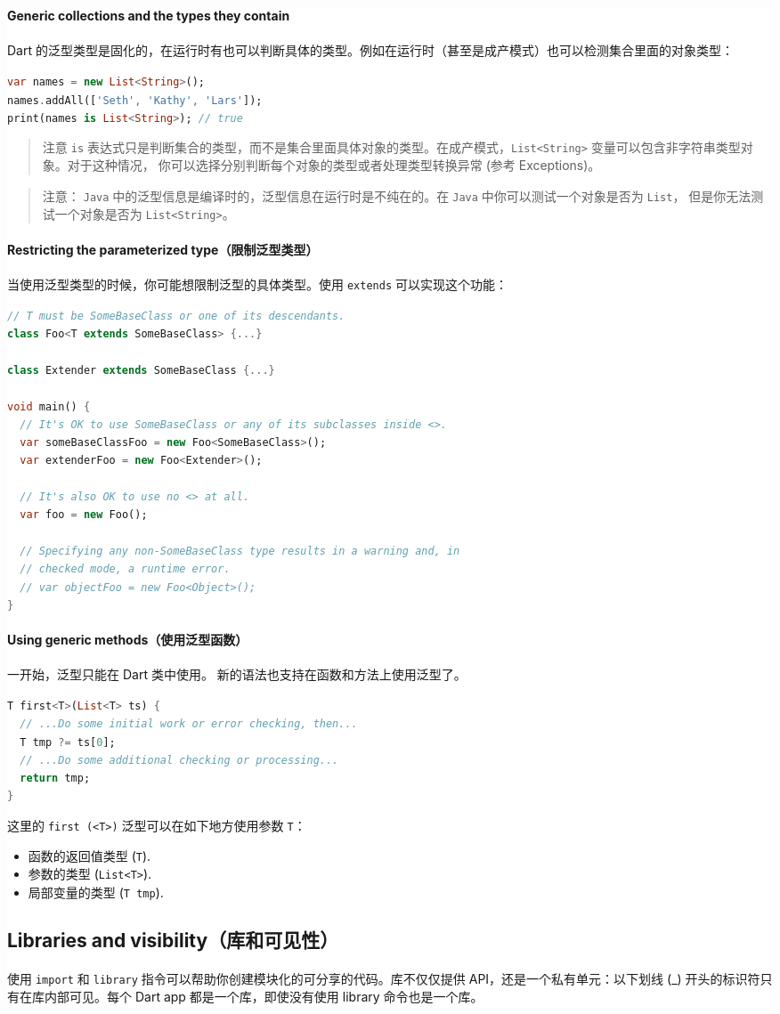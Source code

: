 #### Generic collections and the types they contain
Dart 的泛型类型是固化的，在运行时有也可以判断具体的类型。例如在运行时（甚至是成产模式）也可以检测集合里面的对象类型：
```dart
var names = new List<String>();
names.addAll(['Seth', 'Kathy', 'Lars']);
print(names is List<String>); // true
```
> 注意 `is` 表达式只是判断集合的类型，而不是集合里面具体对象的类型。在成产模式，`List<String>` 变量可以包含非字符串类型对象。对于这种情况， 你可以选择分别判断每个对象的类型或者处理类型转换异常 (参考 Exceptions)。

> 注意： `Java` 中的泛型信息是编译时的，泛型信息在运行时是不纯在的。在 `Java` 中你可以测试一个对象是否为 `List`， 但是你无法测试一个对象是否为 `List<String>`。

#### Restricting the parameterized type（限制泛型类型）
当使用泛型类型的时候，你可能想限制泛型的具体类型。使用 `extends` 可以实现这个功能：
```dart
// T must be SomeBaseClass or one of its descendants.
class Foo<T extends SomeBaseClass> {...}

class Extender extends SomeBaseClass {...}

void main() {
  // It's OK to use SomeBaseClass or any of its subclasses inside <>.
  var someBaseClassFoo = new Foo<SomeBaseClass>();
  var extenderFoo = new Foo<Extender>();

  // It's also OK to use no <> at all.
  var foo = new Foo();

  // Specifying any non-SomeBaseClass type results in a warning and, in
  // checked mode, a runtime error.
  // var objectFoo = new Foo<Object>();
}
```

#### Using generic methods（使用泛型函数）
一开始，泛型只能在 Dart 类中使用。 新的语法也支持在函数和方法上使用泛型了。
```dart
T first<T>(List<T> ts) {
  // ...Do some initial work or error checking, then...
  T tmp ?= ts[0];
  // ...Do some additional checking or processing...
  return tmp;
}
```
这里的 `first (<T>)` 泛型可以在如下地方使用参数 `T`：
* 函数的返回值类型 (`T`).
* 参数的类型 (`List<T>`).
* 局部变量的类型 (`T tmp`).


## Libraries and visibility（库和可见性）
使用 `import` 和 `library` 指令可以帮助你创建模块化的可分享的代码。库不仅仅提供 API，还是一个私有单元：以下划线 (_) 开头的标识符只有在库内部可见。每个 Dart app 都是一个库，即使没有使用 library 命令也是一个库。

